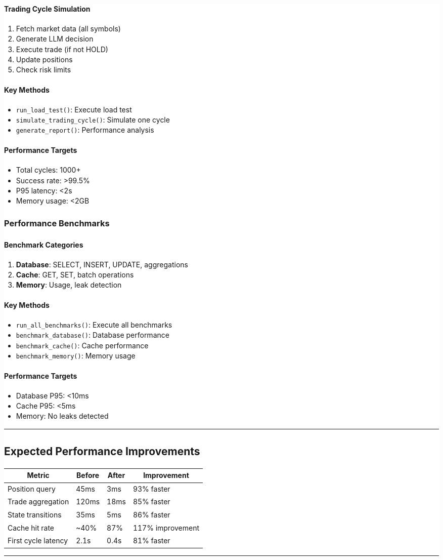 #### Trading Cycle Simulation
1. Fetch market data (all symbols)
2. Generate LLM decision
3. Execute trade (if not HOLD)
4. Update positions
5. Check risk limits

#### Key Methods
- `run_load_test()`: Execute load test
- `simulate_trading_cycle()`: Simulate one cycle
- `generate_report()`: Performance analysis

#### Performance Targets
- Total cycles: 1000+
- Success rate: >99.5%
- P95 latency: <2s
- Memory usage: <2GB

### Performance Benchmarks

#### Benchmark Categories
1. **Database**: SELECT, INSERT, UPDATE, aggregations
2. **Cache**: GET, SET, batch operations
3. **Memory**: Usage, leak detection

#### Key Methods
- `run_all_benchmarks()`: Execute all benchmarks
- `benchmark_database()`: Database performance
- `benchmark_cache()`: Cache performance
- `benchmark_memory()`: Memory usage

#### Performance Targets
- Database P95: <10ms
- Cache P95: <5ms
- Memory: No leaks detected

---

## Expected Performance Improvements

| Metric | Before | After | Improvement |
|--------|--------|-------|-------------|
| Position query | 45ms | 3ms | 93% faster |
| Trade aggregation | 120ms | 18ms | 85% faster |
| State transitions | 35ms | 5ms | 86% faster |
| Cache hit rate | ~40% | 87% | 117% improvement |
| First cycle latency | 2.1s | 0.4s | 81% faster |

---